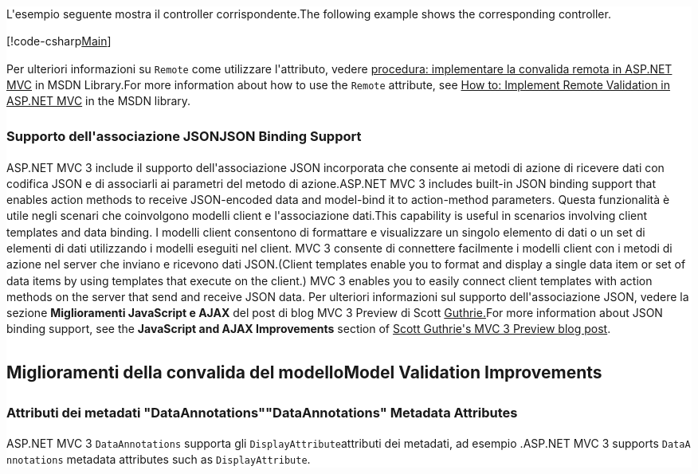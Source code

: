 <span data-ttu-id="17d8e-257">L'esempio seguente mostra il controller corrispondente.</span><span class="sxs-lookup"><span data-stu-id="17d8e-257">The following example shows the corresponding controller.</span></span>

[!code-csharp[Main](mvc3/samples/sample2.cs)]

<span data-ttu-id="17d8e-258">Per ulteriori informazioni su `Remote` come utilizzare l'attributo, vedere [procedura: implementare la convalida remota in ASP.NET MVC](https://msdn.microsoft.com/library/gg508808(VS.98).aspx) in MSDN Library.</span><span class="sxs-lookup"><span data-stu-id="17d8e-258">For more information about how to use the `Remote` attribute, see [How to: Implement Remote Validation in ASP.NET MVC](https://msdn.microsoft.com/library/gg508808(VS.98).aspx) in the MSDN library.</span></span>

### <a name="json-binding-support"></a><span data-ttu-id="17d8e-259">Supporto dell'associazione JSON</span><span class="sxs-lookup"><span data-stu-id="17d8e-259">JSON Binding Support</span></span>

<span data-ttu-id="17d8e-260">ASP.NET MVC 3 include il supporto dell'associazione JSON incorporata che consente ai metodi di azione di ricevere dati con codifica JSON e di associarli ai parametri del metodo di azione.</span><span class="sxs-lookup"><span data-stu-id="17d8e-260">ASP.NET MVC 3 includes built-in JSON binding support that enables action methods to receive JSON-encoded data and model-bind it to action-method parameters.</span></span> <span data-ttu-id="17d8e-261">Questa funzionalità è utile negli scenari che coinvolgono modelli client e l'associazione dati.</span><span class="sxs-lookup"><span data-stu-id="17d8e-261">This capability is useful in scenarios involving client templates and data binding.</span></span> <span data-ttu-id="17d8e-262">I modelli client consentono di formattare e visualizzare un singolo elemento di dati o un set di elementi di dati utilizzando i modelli eseguiti nel client. MVC 3 consente di connettere facilmente i modelli client con i metodi di azione nel server che inviano e ricevono dati JSON.</span><span class="sxs-lookup"><span data-stu-id="17d8e-262">(Client templates enable you to format and display a single data item or set of data items by using templates that execute on the client.) MVC 3 enables you to easily connect client templates with action methods on the server that send and receive JSON data.</span></span> <span data-ttu-id="17d8e-263">Per ulteriori informazioni sul supporto dell'associazione JSON, vedere la sezione **Miglioramenti JavaScript e AJAX** del post di blog MVC 3 Preview di Scott [Guthrie.](https://weblogs.asp.net/scottgu/archive/2010/07/27/introducing-asp-net-mvc-3-preview-1.aspx)</span><span class="sxs-lookup"><span data-stu-id="17d8e-263">For more information about JSON binding support, see the **JavaScript and AJAX Improvements** section of [Scott Guthrie's MVC 3 Preview blog post](https://weblogs.asp.net/scottgu/archive/2010/07/27/introducing-asp-net-mvc-3-preview-1.aspx).</span></span>

<a id="BM_Model_Validation_Improvements"></a>

## <a name="model-validation-improvements"></a><span data-ttu-id="17d8e-264">Miglioramenti della convalida del modello</span><span class="sxs-lookup"><span data-stu-id="17d8e-264">Model Validation Improvements</span></span>

### <a name="dataannotations-metadata-attributes"></a><span data-ttu-id="17d8e-265">Attributi dei metadati "DataAnnotations"</span><span class="sxs-lookup"><span data-stu-id="17d8e-265">"DataAnnotations" Metadata Attributes</span></span>

<span data-ttu-id="17d8e-266">ASP.NET MVC 3 `DataAnnotations` supporta gli `DisplayAttribute`attributi dei metadati, ad esempio .</span><span class="sxs-lookup"><span data-stu-id="17d8e-266">ASP.NET MVC 3 supports `DataAnnotations` metadata attributes such as `DisplayAttribute`.</span></span>
